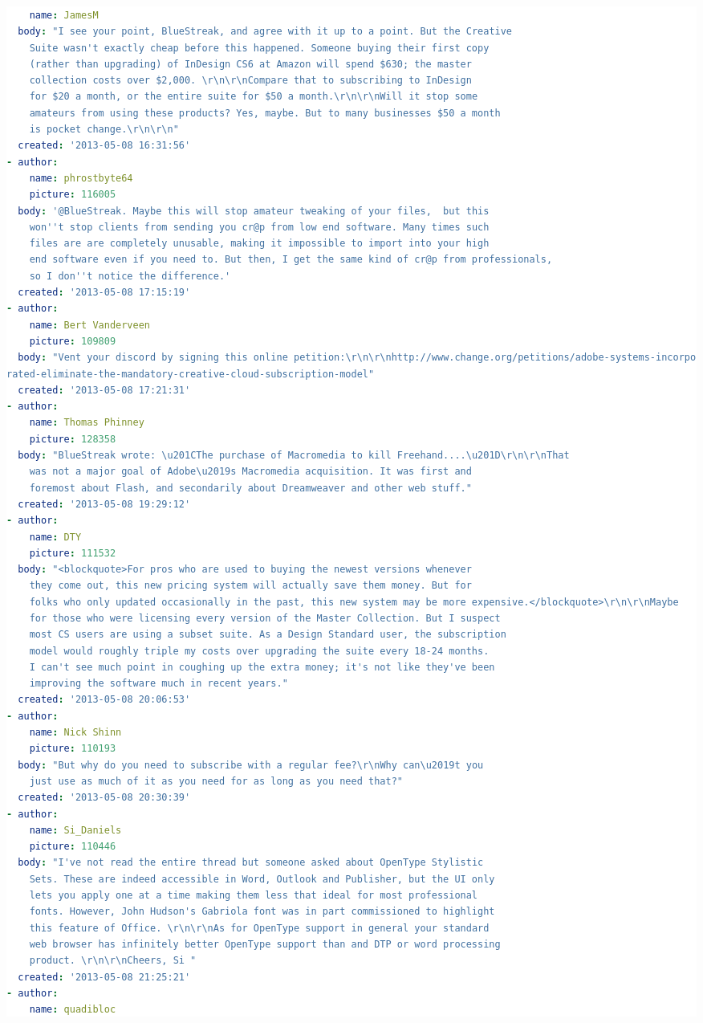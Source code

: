 ```yaml
    name: JamesM
  body: "I see your point, BlueStreak, and agree with it up to a point. But the Creative
    Suite wasn't exactly cheap before this happened. Someone buying their first copy
    (rather than upgrading) of InDesign CS6 at Amazon will spend $630; the master
    collection costs over $2,000. \r\n\r\nCompare that to subscribing to InDesign
    for $20 a month, or the entire suite for $50 a month.\r\n\r\nWill it stop some
    amateurs from using these products? Yes, maybe. But to many businesses $50 a month
    is pocket change.\r\n\r\n"
  created: '2013-05-08 16:31:56'
- author:
    name: phrostbyte64
    picture: 116005
  body: '@BlueStreak. Maybe this will stop amateur tweaking of your files,  but this
    won''t stop clients from sending you cr@p from low end software. Many times such
    files are are completely unusable, making it impossible to import into your high
    end software even if you need to. But then, I get the same kind of cr@p from professionals,
    so I don''t notice the difference.'
  created: '2013-05-08 17:15:19'
- author:
    name: Bert Vanderveen
    picture: 109809
  body: "Vent your discord by signing this online petition:\r\n\r\nhttp://www.change.org/petitions/adobe-systems-incorporated-eliminate-the-mandatory-creative-cloud-subscription-model"
  created: '2013-05-08 17:21:31'
- author:
    name: Thomas Phinney
    picture: 128358
  body: "BlueStreak wrote: \u201CThe purchase of Macromedia to kill Freehand....\u201D\r\n\r\nThat
    was not a major goal of Adobe\u2019s Macromedia acquisition. It was first and
    foremost about Flash, and secondarily about Dreamweaver and other web stuff."
  created: '2013-05-08 19:29:12'
- author:
    name: DTY
    picture: 111532
  body: "<blockquote>For pros who are used to buying the newest versions whenever
    they come out, this new pricing system will actually save them money. But for
    folks who only updated occasionally in the past, this new system may be more expensive.</blockquote>\r\n\r\nMaybe
    for those who were licensing every version of the Master Collection. But I suspect
    most CS users are using a subset suite. As a Design Standard user, the subscription
    model would roughly triple my costs over upgrading the suite every 18-24 months.
    I can't see much point in coughing up the extra money; it's not like they've been
    improving the software much in recent years."
  created: '2013-05-08 20:06:53'
- author:
    name: Nick Shinn
    picture: 110193
  body: "But why do you need to subscribe with a regular fee?\r\nWhy can\u2019t you
    just use as much of it as you need for as long as you need that?"
  created: '2013-05-08 20:30:39'
- author:
    name: Si_Daniels
    picture: 110446
  body: "I've not read the entire thread but someone asked about OpenType Stylistic
    Sets. These are indeed accessible in Word, Outlook and Publisher, but the UI only
    lets you apply one at a time making them less that ideal for most professional
    fonts. However, John Hudson's Gabriola font was in part commissioned to highlight
    this feature of Office. \r\n\r\nAs for OpenType support in general your standard
    web browser has infinitely better OpenType support than and DTP or word processing
    product. \r\n\r\nCheers, Si "
  created: '2013-05-08 21:25:21'
- author:
    name: quadibloc
```